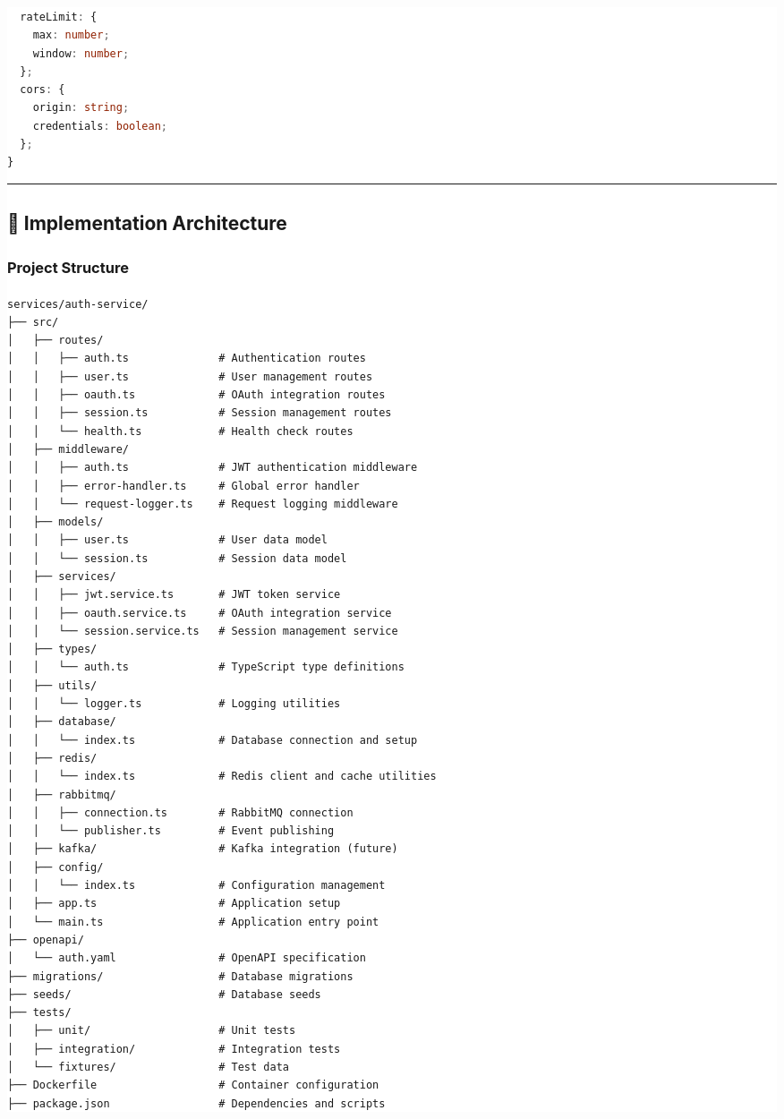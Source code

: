 ```typescript
  rateLimit: {
    max: number;
    window: number;
  };
  cors: {
    origin: string;
    credentials: boolean;
  };
}
```

---

## 🚀 **Implementation Architecture**

### **Project Structure**
```
services/auth-service/
├── src/
│   ├── routes/
│   │   ├── auth.ts              # Authentication routes
│   │   ├── user.ts              # User management routes
│   │   ├── oauth.ts             # OAuth integration routes
│   │   ├── session.ts           # Session management routes
│   │   └── health.ts            # Health check routes
│   ├── middleware/
│   │   ├── auth.ts              # JWT authentication middleware
│   │   ├── error-handler.ts     # Global error handler
│   │   └── request-logger.ts    # Request logging middleware
│   ├── models/
│   │   ├── user.ts              # User data model
│   │   └── session.ts           # Session data model
│   ├── services/
│   │   ├── jwt.service.ts       # JWT token service
│   │   ├── oauth.service.ts     # OAuth integration service
│   │   └── session.service.ts   # Session management service
│   ├── types/
│   │   └── auth.ts              # TypeScript type definitions
│   ├── utils/
│   │   └── logger.ts            # Logging utilities
│   ├── database/
│   │   └── index.ts             # Database connection and setup
│   ├── redis/
│   │   └── index.ts             # Redis client and cache utilities
│   ├── rabbitmq/
│   │   ├── connection.ts        # RabbitMQ connection
│   │   └── publisher.ts         # Event publishing
│   ├── kafka/                   # Kafka integration (future)
│   ├── config/
│   │   └── index.ts             # Configuration management
│   ├── app.ts                   # Application setup
│   └── main.ts                  # Application entry point
├── openapi/
│   └── auth.yaml                # OpenAPI specification
├── migrations/                  # Database migrations
├── seeds/                       # Database seeds
├── tests/
│   ├── unit/                    # Unit tests
│   ├── integration/             # Integration tests
│   └── fixtures/                # Test data
├── Dockerfile                   # Container configuration
├── package.json                 # Dependencies and scripts
```
